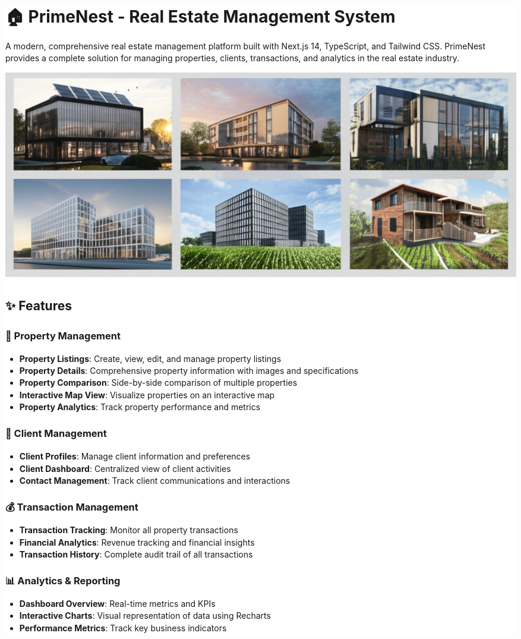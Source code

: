 # 🏠 PrimeNest - Real Estate Management System

A modern, comprehensive real estate management platform built with Next.js 14, TypeScript, and Tailwind CSS. PrimeNest provides a complete solution for managing properties, clients, transactions, and analytics in the real estate industry.

![PrimeNest Dashboard](./public/diverse-property-showcase.png)

## ✨ Features

### 🏢 Property Management
- **Property Listings**: Create, view, edit, and manage property listings
- **Property Details**: Comprehensive property information with images and specifications
- **Property Comparison**: Side-by-side comparison of multiple properties
- **Interactive Map View**: Visualize properties on an interactive map
- **Property Analytics**: Track property performance and metrics

### 👥 Client Management
- **Client Profiles**: Manage client information and preferences
- **Client Dashboard**: Centralized view of client activities
- **Contact Management**: Track client communications and interactions

### 💰 Transaction Management
- **Transaction Tracking**: Monitor all property transactions
- **Financial Analytics**: Revenue tracking and financial insights
- **Transaction History**: Complete audit trail of all transactions

### 📊 Analytics & Reporting
- **Dashboard Overview**: Real-time metrics and KPIs
- **Interactive Charts**: Visual representation of data using Recharts
- **Performance Metrics**: Track key business indicators
